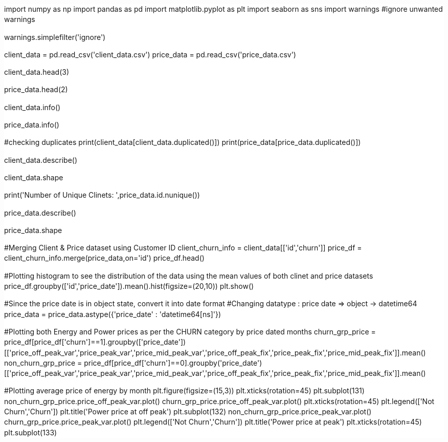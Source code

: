 import numpy as np
import pandas as pd
import matplotlib.pyplot as plt
import seaborn as sns
import warnings #ignore unwanted warnings

warnings.simplefilter('ignore')

client_data = pd.read_csv('client_data.csv')
price_data = pd.read_csv('price_data.csv')

client_data.head(3)

price_data.head(2)

client_data.info()

price_data.info()

#checking duplicates
print(client_data[client_data.duplicated()])
print(price_data[price_data.duplicated()])

client_data.describe()

client_data.shape

print('Number of Unique Clinets: ',price_data.id.nunique())

price_data.describe()

price_data.shape

#Merging Client & Price dataset using Customer  ID
client_churn_info = client_data[['id','churn']]
price_df = client_churn_info.merge(price_data,on='id')
price_df.head()

#Plotting histogram to see the distribution of the data using the mean values of both clinet and price datasets
price_df.groupby(['id','price_date']).mean().hist(figsize=(20,10))
plt.show()

#Since the price date is in object state, convert it into date format
#Changing datatype : price date => object -> datetime64
price_data = price_data.astype({'price_date' : 'datetime64[ns]'})

#Plotting both Energy and Power prices as per the CHURN category by price dated months
churn_grp_price = price_df[price_df['churn']==1].groupby(['price_date'])[['price_off_peak_var','price_peak_var','price_mid_peak_var','price_off_peak_fix','price_peak_fix','price_mid_peak_fix']].mean()
non_churn_grp_price = price_df[price_df['churn']==0].groupby('price_date')[['price_off_peak_var','price_peak_var','price_mid_peak_var','price_off_peak_fix','price_peak_fix','price_mid_peak_fix']].mean()

#Plotting average price of energy by month
plt.figure(figsize=(15,3))
plt.xticks(rotation=45)
plt.subplot(131)
non_churn_grp_price.price_off_peak_var.plot()
churn_grp_price.price_off_peak_var.plot()
plt.xticks(rotation=45)
plt.legend(['Not Churn','Churn'])
plt.title('Power price at off peak')
plt.subplot(132)
non_churn_grp_price.price_peak_var.plot()
churn_grp_price.price_peak_var.plot()
plt.legend(['Not Churn','Churn'])
plt.title('Power price at peak')
plt.xticks(rotation=45)
plt.subplot(133)